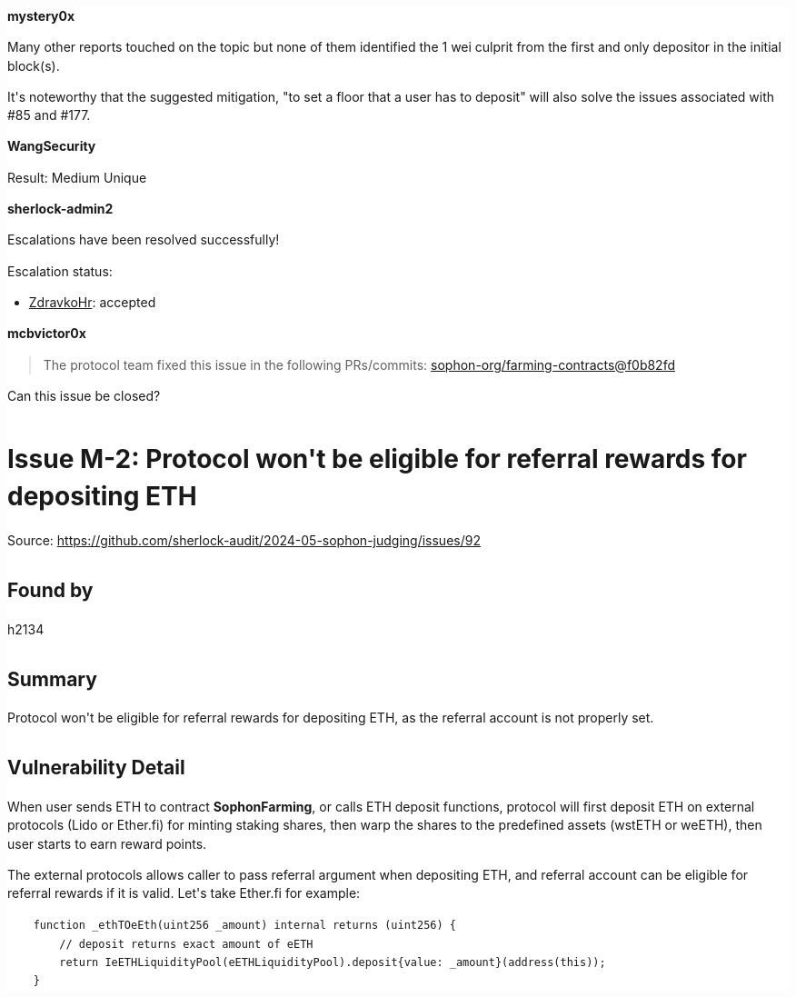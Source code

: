 **mystery0x**

Many other reports touched on the topic but none of them identified the 1 wei culprit from the first and only depositor in the initial block(s).

It's noteworthy that the suggested mitigation, "to set a floor that a user has to deposit" will also solve the issues associated with #85 and #177. 

**WangSecurity**

Result:
Medium
Unique

**sherlock-admin2**

Escalations have been resolved successfully!

Escalation status:
- [ZdravkoHr](https://github.com/sherlock-audit/2024-05-sophon-judging/issues/36/#issuecomment-2145925136): accepted

**mcbvictor0x**

> The protocol team fixed this issue in the following PRs/commits: [sophon-org/farming-contracts@f0b82fd](https://github.com/sophon-org/farming-contracts/commit/f0b82fd83a5d85eb8dc7ba2bbce2d49fefb326a4)

Can this issue be closed?

# Issue M-2: Protocol won't be eligible for referral rewards for depositing ETH 

Source: https://github.com/sherlock-audit/2024-05-sophon-judging/issues/92 

## Found by 
h2134
## Summary
Protocol won't be eligible for referral rewards for depositing ETH, as the referral account is not properly set.

## Vulnerability Detail
When user sends ETH to contract **SophonFarming**, or calls ETH deposit functions, protocol will first deposit ETH on external protocols (Lido or Ether.fi) for minting staking shares, then warp the shares to the predefined assets (wstETH or weETH), then user  starts to earn reward points.

The external protocols allows caller to pass referral argument when depositing ETH, and referral account can be eligible for referral rewards if it is valid. Let's take Ether.fi for example:
```solidity
    function _ethTOeEth(uint256 _amount) internal returns (uint256) {
        // deposit returns exact amount of eETH
        return IeETHLiquidityPool(eETHLiquidityPool).deposit{value: _amount}(address(this));
    }
```
